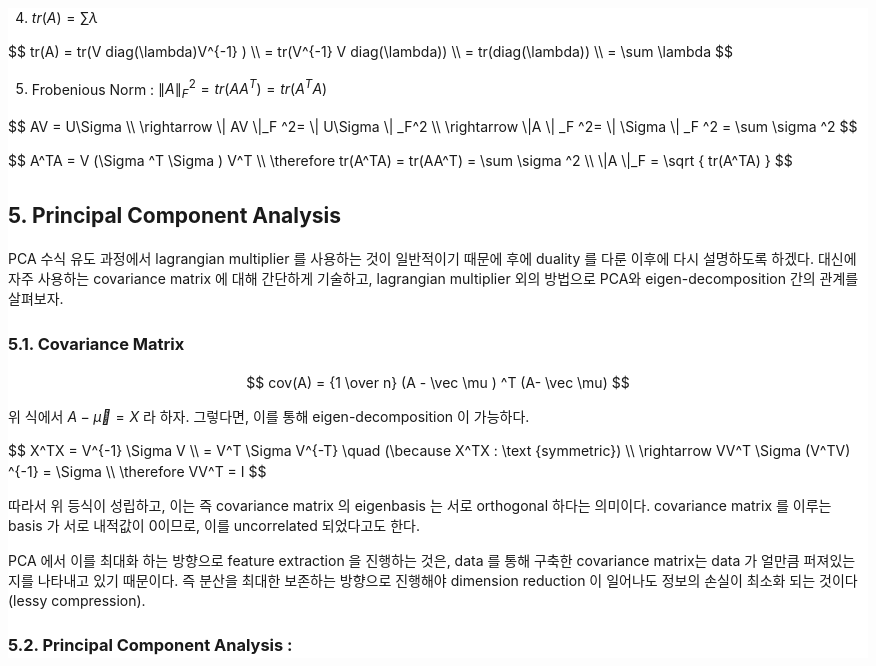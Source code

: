 4. $tr(A)= \sum \lambda$  

<p>
$$
tr(A) = tr(V diag(\lambda)V^{-1} ) \\ = tr(V^{-1} V diag(\lambda)) \\ = tr(diag(\lambda)) \\  = \sum \lambda
$$
</p>

5. Frobenious Norm : $\|A\|_F ^2 = tr(AA^T) = tr(A^TA)$

<p>
$$
AV = U\Sigma \\ \rightarrow \| AV \|_F ^2= \| U\Sigma \| _F^2 \\ \rightarrow \|A \| _F ^2= \| \Sigma \| _F ^2 = \sum \sigma ^2
$$
</p>

<p>
$$
A^TA = V (\Sigma ^T \Sigma ) V^T \\ \therefore tr(A^TA) = tr(AA^T) = \sum \sigma ^2 \\ \|A \|_F = \sqrt { tr(A^TA) }
$$
</p>

## 5. Principal Component Analysis

PCA 수식 유도 과정에서 lagrangian multiplier 를 사용하는 것이 일반적이기 때문에 후에 duality 를 다룬 이후에 다시 설명하도록 하겠다. 
대신에 자주 사용하는 covariance matrix 에 대해 간단하게 기술하고, lagrangian multiplier 외의 방법으로 PCA와 eigen-decomposition 간의 관계를 살펴보자. 

### 5.1. Covariance Matrix

$$
cov(A) = {1 \over n} (A - \vec \mu ) ^T (A- \vec  \mu)
$$

위 식에서 $A- \vec \mu = X$ 라 하자. 그렇다면, 이를 통해 eigen-decomposition 이 가능하다. 

<p>
$$
X^TX = V^{-1} \Sigma V \\ = V^T \Sigma V^{-T} \quad (\because X^TX : \text {symmetric}) \\ \rightarrow VV^T \Sigma (V^TV) ^{-1} = \Sigma \\ \therefore VV^T = I 
$$
</p>

따라서 위 등식이 성립하고, 이는 즉 covariance matrix 의 eigenbasis 는 서로 orthogonal 하다는 의미이다. covariance matrix 를 이루는 basis 가 서로 내적값이 0이므로, 이를 uncorrelated 되었다고도 한다. 

PCA 에서 이를 최대화 하는 방향으로 feature extraction 을 진행하는 것은, data 를 통해 구축한 covariance matrix는 data 가 얼만큼 퍼져있는지를 나타내고 있기 때문이다. 즉 분산을 최대한 보존하는 방향으로 진행해야 dimension reduction 이 일어나도 정보의 손실이 최소화 되는 것이다 (lessy compression). 

### 5.2. Principal Component Analysis :

